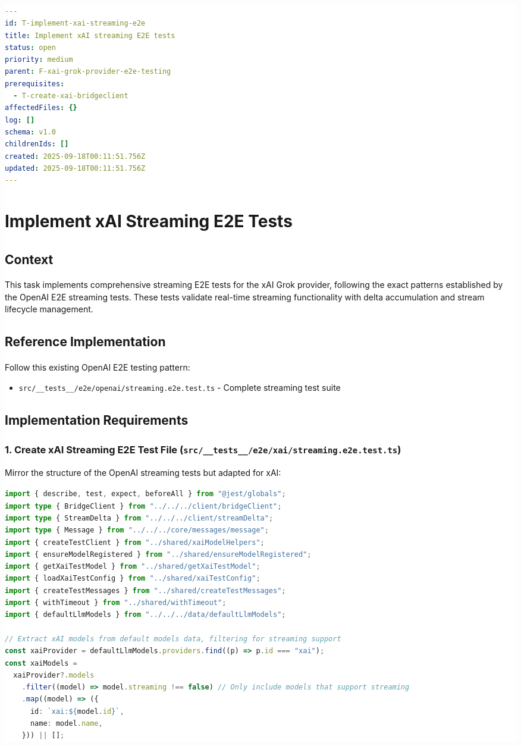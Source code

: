 ```yaml
---
id: T-implement-xai-streaming-e2e
title: Implement xAI streaming E2E tests
status: open
priority: medium
parent: F-xai-grok-provider-e2e-testing
prerequisites:
  - T-create-xai-bridgeclient
affectedFiles: {}
log: []
schema: v1.0
childrenIds: []
created: 2025-09-18T00:11:51.756Z
updated: 2025-09-18T00:11:51.756Z
---
```


# Implement xAI Streaming E2E Tests

## Context

This task implements comprehensive streaming E2E tests for the xAI Grok provider, following the exact patterns established by the OpenAI E2E streaming tests. These tests validate real-time streaming functionality with delta accumulation and stream lifecycle management.

## Reference Implementation

Follow this existing OpenAI E2E testing pattern:

- `src/__tests__/e2e/openai/streaming.e2e.test.ts` - Complete streaming test suite

## Implementation Requirements

### 1. Create xAI Streaming E2E Test File (`src/__tests__/e2e/xai/streaming.e2e.test.ts`)

Mirror the structure of the OpenAI streaming tests but adapted for xAI:

```typescript
import { describe, test, expect, beforeAll } from "@jest/globals";
import type { BridgeClient } from "../../../client/bridgeClient";
import type { StreamDelta } from "../../../client/streamDelta";
import type { Message } from "../../../core/messages/message";
import { createTestClient } from "../shared/xaiModelHelpers";
import { ensureModelRegistered } from "../shared/ensureModelRegistered";
import { getXaiTestModel } from "../shared/getXaiTestModel";
import { loadXaiTestConfig } from "../shared/xaiTestConfig";
import { createTestMessages } from "../shared/createTestMessages";
import { withTimeout } from "../shared/withTimeout";
import { defaultLlmModels } from "../../../data/defaultLlmModels";

// Extract xAI models from default models data, filtering for streaming support
const xaiProvider = defaultLlmModels.providers.find((p) => p.id === "xai");
const xaiModels =
  xaiProvider?.models
    .filter((model) => model.streaming !== false) // Only include models that support streaming
    .map((model) => ({
      id: `xai:${model.id}`,
      name: model.name,
    })) || [];
```
